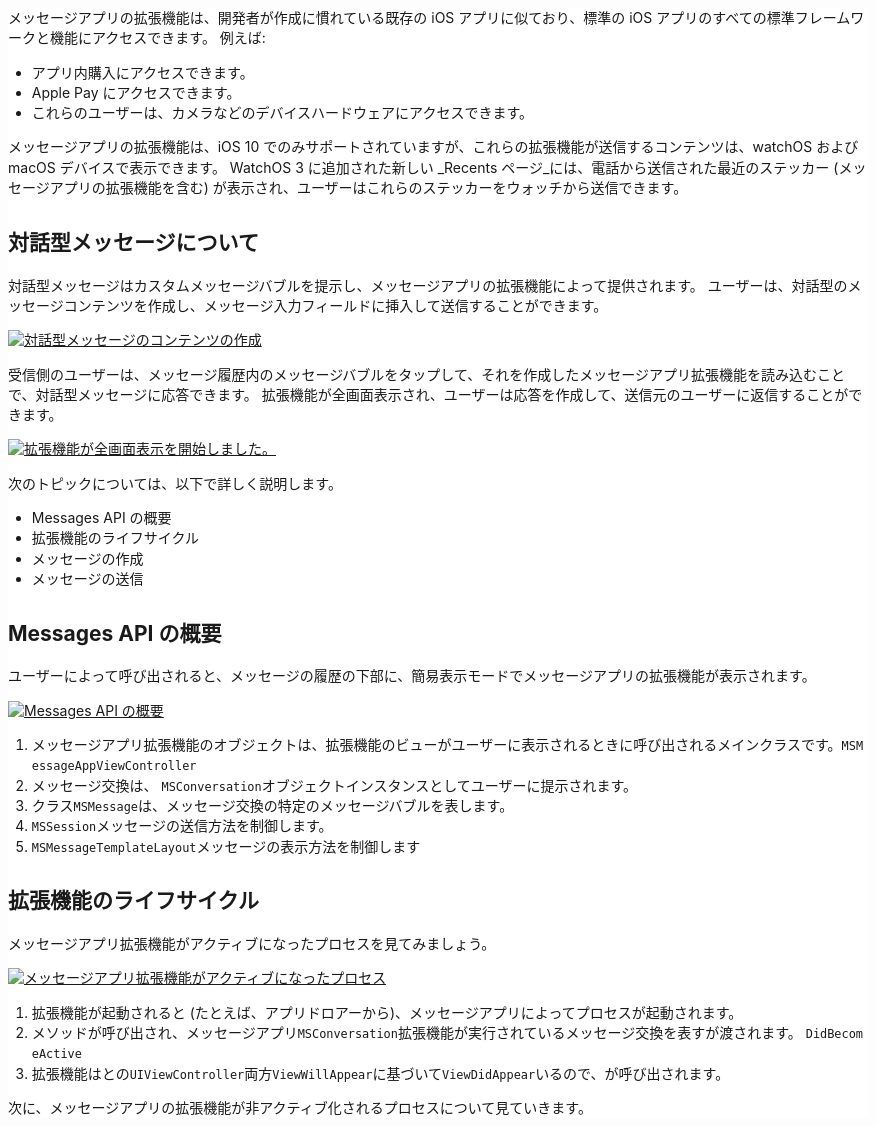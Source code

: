 メッセージアプリの拡張機能は、開発者が作成に慣れている既存の iOS アプリに似ており、標準の iOS アプリのすべての標準フレームワークと機能にアクセスできます。 例えば:

- アプリ内購入にアクセスできます。
- Apple Pay にアクセスできます。
- これらのユーザーは、カメラなどのデバイスハードウェアにアクセスできます。

メッセージアプリの拡張機能は、iOS 10 でのみサポートされていますが、これらの拡張機能が送信するコンテンツは、watchOS および macOS デバイスで表示できます。 WatchOS 3 に追加された新しい  _Recents ページ_には、電話から送信された最近のステッカー (メッセージアプリの拡張機能を含む) が表示され、ユーザーはこれらのステッカーをウォッチから送信できます。

## <a name="about-interactive-messages"></a>対話型メッセージについて

対話型メッセージはカスタムメッセージバブルを提示し、メッセージアプリの拡張機能によって提供されます。 ユーザーは、対話型のメッセージコンテンツを作成し、メッセージ入力フィールドに挿入して送信することができます。

[![](advanced-message-app-extensions-images/interactive01.png "対話型メッセージのコンテンツの作成")](advanced-message-app-extensions-images/interactive01.png#lightbox)

受信側のユーザーは、メッセージ履歴内のメッセージバブルをタップして、それを作成したメッセージアプリ拡張機能を読み込むことで、対話型メッセージに応答できます。 拡張機能が全画面表示され、ユーザーは応答を作成して、送信元のユーザーに返信することができます。

[![](advanced-message-app-extensions-images/interactive02.png "拡張機能が全画面表示を開始しました。")](advanced-message-app-extensions-images/interactive02.png#lightbox)


次のトピックについては、以下で詳しく説明します。

- Messages API の概要
- 拡張機能のライフサイクル
- メッセージの作成
- メッセージの送信

## <a name="messages-api-overview"></a>Messages API の概要

ユーザーによって呼び出されると、メッセージの履歴の下部に、簡易表示モードでメッセージアプリの拡張機能が表示されます。

[![](advanced-message-app-extensions-images/interactive03.png "Messages API の概要")](advanced-message-app-extensions-images/interactive03.png#lightbox)

1. メッセージアプリ拡張機能のオブジェクトは、拡張機能のビューがユーザーに表示されるときに呼び出されるメインクラスです。`MSMessageAppViewController`
2. メッセージ交換は、 `MSConversation`オブジェクトインスタンスとしてユーザーに提示されます。
3. クラス`MSMessage`は、メッセージ交換の特定のメッセージバブルを表します。
4. `MSSession`メッセージの送信方法を制御します。
5. `MSMessageTemplateLayout`メッセージの表示方法を制御します

## <a name="the-extension-lifecycle"></a>拡張機能のライフサイクル

メッセージアプリ拡張機能がアクティブになったプロセスを見てみましょう。

[![](advanced-message-app-extensions-images/interactive04.png "メッセージアプリ拡張機能がアクティブになったプロセス")](advanced-message-app-extensions-images/interactive04.png#lightbox)

1. 拡張機能が起動されると (たとえば、アプリドロアーから)、メッセージアプリによってプロセスが起動されます。
2. メソッドが呼び出され、メッセージアプリ`MSConversation`拡張機能が実行されているメッセージ交換を表すが渡されます。 `DidBecomeActive`
3. 拡張機能はとの`UIViewController`両方`ViewWillAppear`に基づいて`ViewDidAppear`いるので、が呼び出されます。

次に、メッセージアプリの拡張機能が非アクティブ化されるプロセスについて見ていきます。

